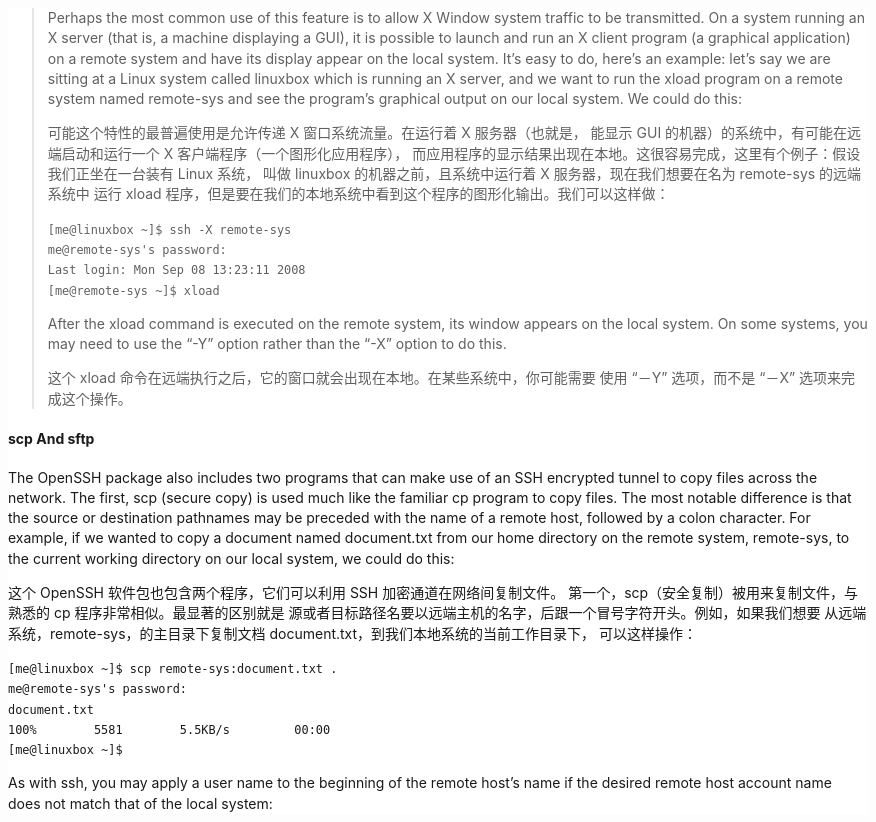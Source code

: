 >
> Perhaps the most common use of this feature is to allow X Window system traffic
to be transmitted. On a system running an X server (that is, a machine displaying
a GUI), it is possible to launch and run an X client program (a graphical
application) on a remote system and have its display appear on the local system.
It’s easy to do, here’s an example: let’s say we are sitting at a Linux system
called linuxbox which is running an X server, and we want to run the xload
program on a remote system named remote-sys and see the program’s
graphical output on our local system. We could do this:
>
> 可能这个特性的最普遍使用是允许传递 X 窗口系统流量。在运行着 X 服务器（也就是，
能显示 GUI 的机器）的系统中，有可能在远端启动和运行一个 X 客户端程序（一个图形化应用程序），
而应用程序的显示结果出现在本地。这很容易完成，这里有个例子：假设我们正坐在一台装有 Linux 系统，
叫做 linuxbox 的机器之前，且系统中运行着 X 服务器，现在我们想要在名为 remote-sys 的远端系统中
运行 xload 程序，但是要在我们的本地系统中看到这个程序的图形化输出。我们可以这样做：
>
>     [me@linuxbox ~]$ ssh -X remote-sys
>     me@remote-sys's password:
>     Last login: Mon Sep 08 13:23:11 2008
>     [me@remote-sys ~]$ xload
>
> After the xload command is executed on the remote system, its window
appears on the local system. On some systems, you may need to use the “-Y”
option rather than the “-X” option to do this.
>
> 这个 xload 命令在远端执行之后，它的窗口就会出现在本地。在某些系统中，你可能需要
使用 “－Y” 选项，而不是 “－X” 选项来完成这个操作。


#### scp And sftp

The OpenSSH package also includes two programs that can make use of an SSH
encrypted tunnel to copy files across the network. The first, scp (secure copy) is used
much like the familiar cp program to copy files. The most notable difference is that the
source or destination pathnames may be preceded with the name of a remote host,
followed by a colon character. For example, if we wanted to copy a document named
document.txt from our home directory on the remote system, remote-sys, to the
current working directory on our local system, we could do this:

这个 OpenSSH 软件包也包含两个程序，它们可以利用 SSH 加密通道在网络间复制文件。
第一个，scp（安全复制）被用来复制文件，与熟悉的 cp 程序非常相似。最显著的区别就是
源或者目标路径名要以远端主机的名字，后跟一个冒号字符开头。例如，如果我们想要
从远端系统，remote-sys，的主目录下复制文档 document.txt，到我们本地系统的当前工作目录下，
可以这样操作：

    [me@linuxbox ~]$ scp remote-sys:document.txt .
    me@remote-sys's password:
    document.txt
    100%        5581        5.5KB/s         00:00
    [me@linuxbox ~]$

As with ssh, you may apply a user name to the beginning of the remote host’s name if
the desired remote host account name does not match that of the local system:
